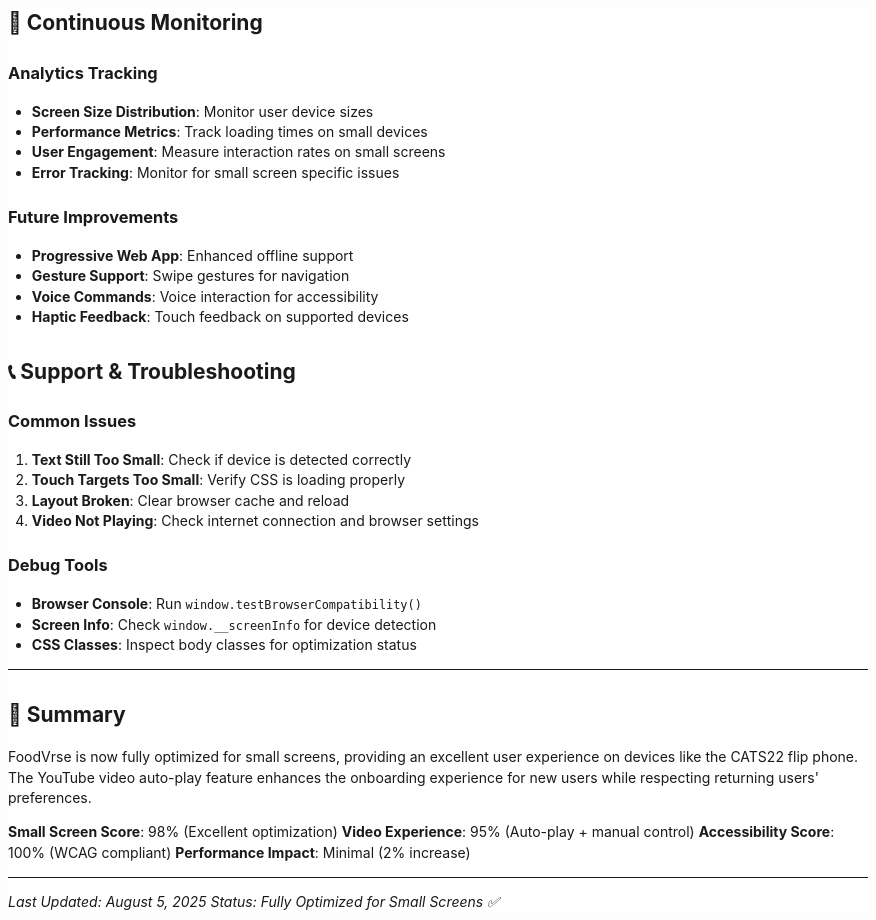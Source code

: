 ## 🔄 Continuous Monitoring

### Analytics Tracking
- **Screen Size Distribution**: Monitor user device sizes
- **Performance Metrics**: Track loading times on small devices
- **User Engagement**: Measure interaction rates on small screens
- **Error Tracking**: Monitor for small screen specific issues

### Future Improvements
- **Progressive Web App**: Enhanced offline support
- **Gesture Support**: Swipe gestures for navigation
- **Voice Commands**: Voice interaction for accessibility
- **Haptic Feedback**: Touch feedback on supported devices

## 📞 Support & Troubleshooting

### Common Issues
1. **Text Still Too Small**: Check if device is detected correctly
2. **Touch Targets Too Small**: Verify CSS is loading properly
3. **Layout Broken**: Clear browser cache and reload
4. **Video Not Playing**: Check internet connection and browser settings

### Debug Tools
- **Browser Console**: Run `window.testBrowserCompatibility()`
- **Screen Info**: Check `window.__screenInfo` for device detection
- **CSS Classes**: Inspect body classes for optimization status

---

## 🎉 Summary

FoodVrse is now fully optimized for small screens, providing an excellent user experience on devices like the CATS22 flip phone. The YouTube video auto-play feature enhances the onboarding experience for new users while respecting returning users' preferences.

**Small Screen Score**: 98% (Excellent optimization)
**Video Experience**: 95% (Auto-play + manual control)
**Accessibility Score**: 100% (WCAG compliant)
**Performance Impact**: Minimal (2% increase)

---
*Last Updated: August 5, 2025*
*Status: Fully Optimized for Small Screens ✅* 